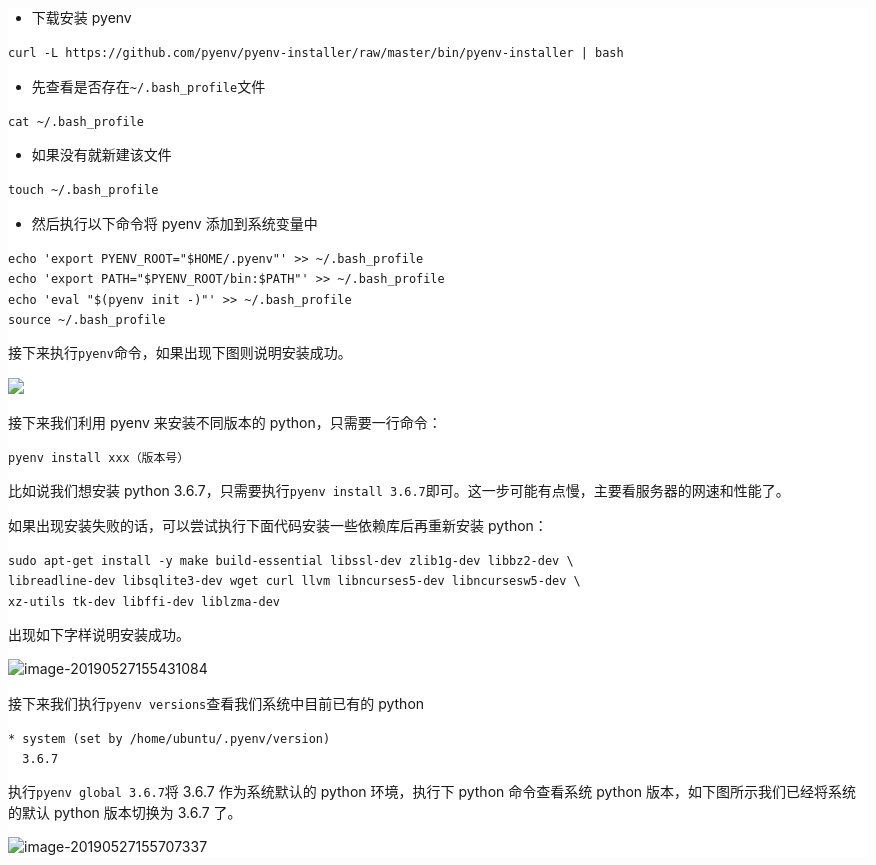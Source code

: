 - 下载安装 pyenv

```shell
curl -L https://github.com/pyenv/pyenv-installer/raw/master/bin/pyenv-installer | bash
```

- 先查看是否存在`~/.bash_profile`文件

```shell
cat ~/.bash_profile
```

- 如果没有就新建该文件

```shell
touch ~/.bash_profile
```

- 然后执行以下命令将 pyenv 添加到系统变量中

```shell
echo 'export PYENV_ROOT="$HOME/.pyenv"' >> ~/.bash_profile
echo 'export PATH="$PYENV_ROOT/bin:$PATH"' >> ~/.bash_profile
echo 'eval "$(pyenv init -)"' >> ~/.bash_profile
source ~/.bash_profile
```

接下来执行`pyenv`命令，如果出现下图则说明安装成功。

![](http://upload-images.jianshu.io/upload_images/5666077-ad7e946f235330de?imageMogr2/auto-orient/strip%7CimageView2/2/w/1240)

接下来我们利用 pyenv 来安装不同版本的 python，只需要一行命令：

```
pyenv install xxx（版本号）
```

比如说我们想安装 python 3.6.7，只需要执行`pyenv install 3.6.7`即可。这一步可能有点慢，主要看服务器的网速和性能了。

如果出现安装失败的话，可以尝试执行下面代码安装一些依赖库后再重新安装 python：

```shell
sudo apt-get install -y make build-essential libssl-dev zlib1g-dev libbz2-dev \
libreadline-dev libsqlite3-dev wget curl llvm libncurses5-dev libncursesw5-dev \
xz-utils tk-dev libffi-dev liblzma-dev
```

出现如下字样说明安装成功。

![image-20190527155431084](http://upload-images.jianshu.io/upload_images/5666077-669be50025b9ae33?imageMogr2/auto-orient/strip%7CimageView2/2/w/1240)

接下来我们执行`pyenv versions`查看我们系统中目前已有的 python

```
* system (set by /home/ubuntu/.pyenv/version)
  3.6.7
```

执行`pyenv global 3.6.7`将 3.6.7 作为系统默认的 python 环境，执行下 python 命令查看系统 python 版本，如下图所示我们已经将系统的默认 python 版本切换为 3.6.7 了。

![image-20190527155707337](http://upload-images.jianshu.io/upload_images/5666077-763f98c167629def?imageMogr2/auto-orient/strip%7CimageView2/2/w/1240)
